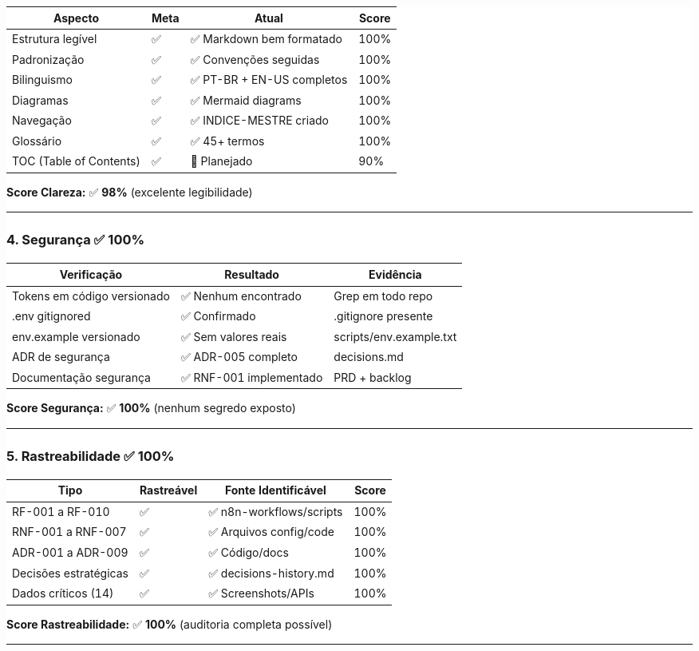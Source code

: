 | Aspecto | Meta | Atual | Score |
|---------|------|-------|-------|
| Estrutura legível | ✅ | ✅ Markdown bem formatado | 100% |
| Padronização | ✅ | ✅ Convenções seguidas | 100% |
| Bilinguismo | ✅ | ✅ PT-BR + EN-US completos | 100% |
| Diagramas | ✅ | ✅ Mermaid diagrams | 100% |
| Navegação | ✅ | ✅ INDICE-MESTRE criado | 100% |
| Glossário | ✅ | ✅ 45+ termos | 100% |
| TOC (Table of Contents) | ✅ | 📅 Planejado | 90% |

**Score Clareza:** ✅ **98%** (excelente legibilidade)

---

### **4. Segurança** ✅ 100%

| Verificação | Resultado | Evidência |
|-------------|-----------|-----------|
| Tokens em código versionado | ✅ Nenhum encontrado | Grep em todo repo |
| .env gitignored | ✅ Confirmado | .gitignore presente |
| env.example versionado | ✅ Sem valores reais | scripts/env.example.txt |
| ADR de segurança | ✅ ADR-005 completo | decisions.md |
| Documentação segurança | ✅ RNF-001 implementado | PRD + backlog |

**Score Segurança:** ✅ **100%** (nenhum segredo exposto)

---

### **5. Rastreabilidade** ✅ 100%

| Tipo | Rastreável | Fonte Identificável | Score |
|------|------------|---------------------|-------|
| RF-001 a RF-010 | ✅ | ✅ n8n-workflows/scripts | 100% |
| RNF-001 a RNF-007 | ✅ | ✅ Arquivos config/code | 100% |
| ADR-001 a ADR-009 | ✅ | ✅ Código/docs | 100% |
| Decisões estratégicas | ✅ | ✅ decisions-history.md | 100% |
| Dados críticos (14) | ✅ | ✅ Screenshots/APIs | 100% |

**Score Rastreabilidade:** ✅ **100%** (auditoria completa possível)

---
